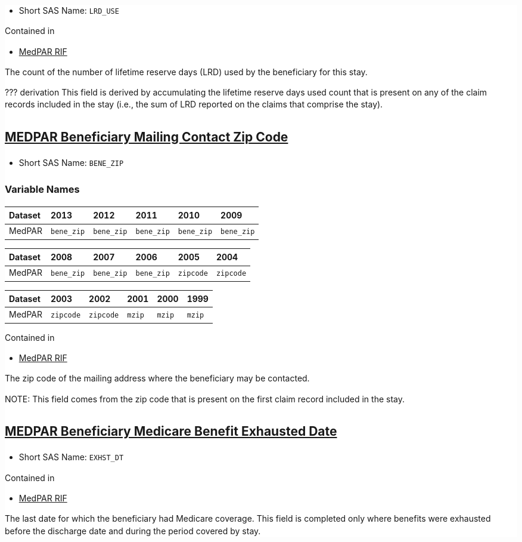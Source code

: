 - Short SAS Name: `LRD_USE`

Contained in

- [MedPAR RIF](../medpar-rif.md#data-documentation)

The count of the number of lifetime reserve days (LRD) used by the beneficiary for this stay.

??? derivation
	This field is derived by accumulating the lifetime reserve days used count that is present on any of the claim records included in the stay (i.e., the sum of LRD reported on the claims that comprise the stay).

## [MEDPAR Beneficiary Mailing Contact Zip Code](https://www.resdac.org/cms-data/variables/MEDPAR-Beneficiary-Mailing-Contact-Zip-Code)

- Short SAS Name: `BENE_ZIP`

<h3>Variable Names</h3>

| Dataset   | 2013       | 2012       | 2011       | 2010       | 2009       |
|:----------|:-----------|:-----------|:-----------|:-----------|:-----------|
| MedPAR    | `bene_zip` | `bene_zip` | `bene_zip` | `bene_zip` | `bene_zip` |

| Dataset   | 2008       | 2007       | 2006       | 2005      | 2004      |
|:----------|:-----------|:-----------|:-----------|:----------|:----------|
| MedPAR    | `bene_zip` | `bene_zip` | `bene_zip` | `zipcode` | `zipcode` |

| Dataset   | 2003      | 2002      | 2001   | 2000   | 1999   |
|:----------|:----------|:----------|:-------|:-------|:-------|
| MedPAR    | `zipcode` | `zipcode` | `mzip` | `mzip` | `mzip` |

Contained in

- [MedPAR RIF](../medpar-rif.md#data-documentation)

The zip code of the mailing address where the beneficiary may be contacted.

NOTE: This field comes from the zip code that is present on the first claim record included in the stay.



## [MEDPAR Beneficiary Medicare Benefit Exhausted Date](https://www.resdac.org/cms-data/variables/MEDPAR-Beneficiary-Medicare-Benefit-Exhausted-Date)

- Short SAS Name: `EXHST_DT`

Contained in

- [MedPAR RIF](../medpar-rif.md#data-documentation)

The last date for which the beneficiary had Medicare coverage. This field is completed only where benefits were exhausted before the discharge date and during the period covered by stay.
